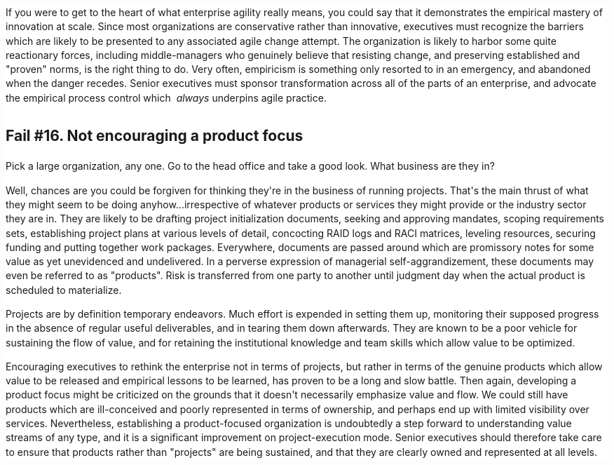 If you were to get to the heart of what enterprise agility really means,
you could say that it demonstrates the empirical mastery of innovation
at scale. Since most organizations are conservative rather than
innovative, executives must recognize the barriers which are likely to
be presented to any associated agile change attempt. The organization is
likely to harbor some quite reactionary forces, including
middle-managers who genuinely believe that resisting change, and
preserving established and \"proven\" norms, is the right thing to do.
Very often, empiricism is something only resorted to in an emergency,
and abandoned when the danger recedes. Senior executives must sponsor
transformation across all of the parts of an enterprise, and advocate
the empirical process control which  *always* underpins agile practice.

Fail \#16. Not encouraging a product focus 
------------------------------------------

Pick a large organization, any one. Go to the head office and take a
good look. What business are they in?

Well, chances are you could be forgiven for thinking they\'re in the
business of running projects. That\'s the main thrust of what they might
seem to be doing anyhow\...irrespective of whatever products or services
they might provide or the industry sector they are in. They are likely
to be drafting project initialization documents, seeking and approving
mandates, scoping requirements sets, establishing project plans at
various levels of detail, concocting RAID logs and RACI matrices,
leveling resources, securing funding and putting together work packages.
Everywhere, documents are passed around which are promissory notes for
some value as yet unevidenced and undelivered. In a perverse expression
of managerial self-aggrandizement, these documents may even be referred
to as \"products\". Risk is transferred from one party to another until
judgment day when the actual product is scheduled to materialize.

Projects are by definition temporary endeavors. Much effort is expended
in setting them up, monitoring their supposed progress in the absence of
regular useful deliverables, and in tearing them down afterwards. They
are known to be a poor vehicle for sustaining the flow of value, and for
retaining the institutional knowledge and team skills which allow value
to be optimized.

Encouraging executives to rethink the enterprise not in terms of
projects, but rather in terms of the genuine products which allow value
to be released and empirical lessons to be learned, has proven to be a
long and slow battle. Then again, developing a product focus might be
criticized on the grounds that it doesn\'t necessarily emphasize value
and flow. We could still have products which are ill-conceived and
poorly represented in terms of ownership, and perhaps end up with
limited visibility over services. Nevertheless, establishing a
product-focused organization is undoubtedly a step forward to
understanding value streams of any type, and it is a significant
improvement on project-execution mode. Senior executives should
therefore take care to ensure that products rather than \"projects\" are
being sustained, and that they are clearly owned and represented at all
levels.
